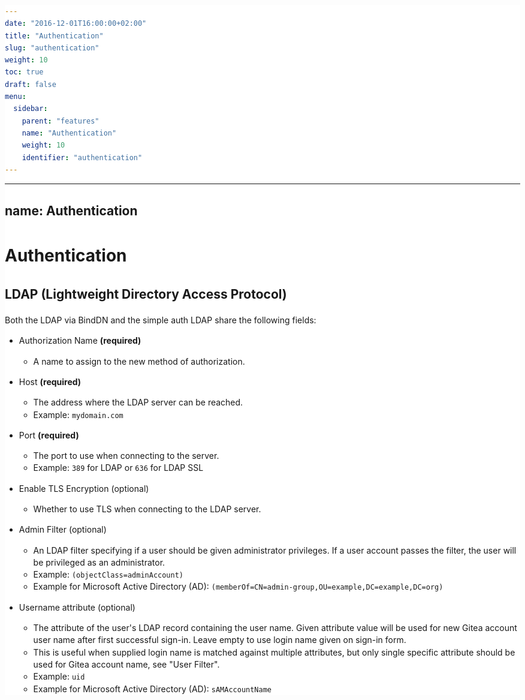 ```yaml
---
date: "2016-12-01T16:00:00+02:00"
title: "Authentication"
slug: "authentication"
weight: 10
toc: true
draft: false
menu:
  sidebar:
    parent: "features"
    name: "Authentication"
    weight: 10
    identifier: "authentication"
---
```


---
name: Authentication
---

# Authentication

## LDAP (Lightweight Directory Access Protocol)

Both the LDAP via BindDN and the simple auth LDAP share the following fields:

- Authorization Name **(required)**
  - A name to assign to the new method of authorization.

- Host **(required)**
  - The address where the LDAP server can be reached.
  - Example: `mydomain.com`

- Port **(required)**
  - The port to use when connecting to the server.
  - Example: `389` for LDAP or `636` for LDAP SSL

- Enable TLS Encryption (optional)
  - Whether to use TLS when connecting to the LDAP server.

- Admin Filter (optional)
  - An LDAP filter specifying if a user should be given administrator
    privileges. If a user account passes the filter, the user will be
    privileged as an administrator.
  - Example: `(objectClass=adminAccount)`
  - Example for Microsoft Active Directory (AD): `(memberOf=CN=admin-group,OU=example,DC=example,DC=org)`

- Username attribute (optional)
  - The attribute of the user's LDAP record containing the user name. Given
    attribute value will be used for new Gitea account user name after first
    successful sign-in. Leave empty to use login name given on sign-in form.
  - This is useful when supplied login name is matched against multiple
    attributes, but only single specific attribute should be used for Gitea
    account name, see "User Filter".
  - Example: `uid`
  - Example for Microsoft Active Directory (AD): `sAMAccountName`
